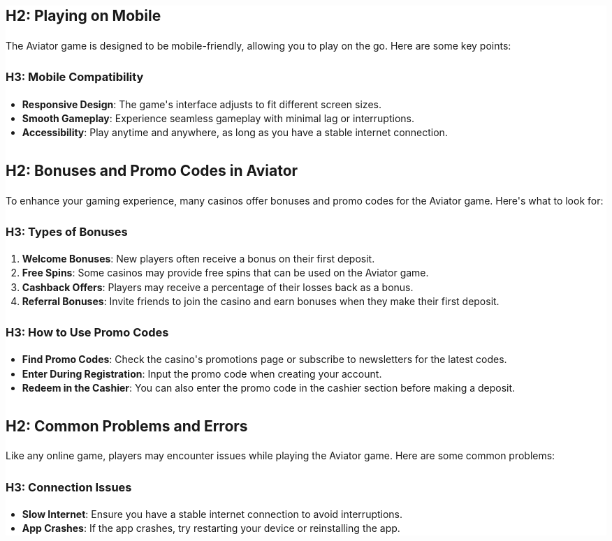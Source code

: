 ## H2: Playing on Mobile

The Aviator game is designed to be mobile-friendly, allowing you to play
on the go. Here are some key points:

### H3: Mobile Compatibility

-   **Responsive Design**: The game's interface adjusts to fit different
    screen sizes.
-   **Smooth Gameplay**: Experience seamless gameplay with minimal lag
    or interruptions.
-   **Accessibility**: Play anytime and anywhere, as long as you have a
    stable internet connection.

## H2: Bonuses and Promo Codes in Aviator

To enhance your gaming experience, many casinos offer bonuses and promo
codes for the Aviator game. Here's what to look for:

### H3: Types of Bonuses

1.  **Welcome Bonuses**: New players often receive a bonus on their
    first deposit.
2.  **Free Spins**: Some casinos may provide free spins that can be used
    on the Aviator game.
3.  **Cashback Offers**: Players may receive a percentage of their
    losses back as a bonus.
4.  **Referral Bonuses**: Invite friends to join the casino and earn
    bonuses when they make their first deposit.

### H3: How to Use Promo Codes

-   **Find Promo Codes**: Check the casino's promotions page or
    subscribe to newsletters for the latest codes.
-   **Enter During Registration**: Input the promo code when creating
    your account.
-   **Redeem in the Cashier**: You can also enter the promo code in the
    cashier section before making a deposit.

## H2: Common Problems and Errors

Like any online game, players may encounter issues while playing the
Aviator game. Here are some common problems:

### H3: Connection Issues

-   **Slow Internet**: Ensure you have a stable internet connection to
    avoid interruptions.
-   **App Crashes**: If the app crashes, try restarting your device or
    reinstalling the app.
